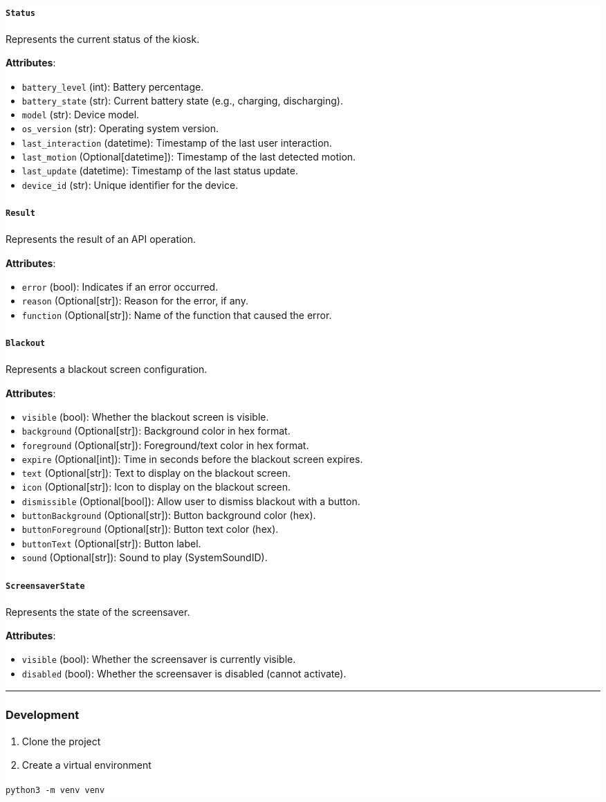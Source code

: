 #### `Status`
Represents the current status of the kiosk.

**Attributes**:
- `battery_level` (int): Battery percentage.
- `battery_state` (str): Current battery state (e.g., charging, discharging).
- `model` (str): Device model.
- `os_version` (str): Operating system version.
- `last_interaction` (datetime): Timestamp of the last user interaction.
- `last_motion` (Optional[datetime]): Timestamp of the last detected motion.
- `last_update` (datetime): Timestamp of the last status update.
- `device_id` (str): Unique identifier for the device.

#### `Result`
Represents the result of an API operation.

**Attributes**:
- `error` (bool): Indicates if an error occurred.
- `reason` (Optional[str]): Reason for the error, if any.
- `function` (Optional[str]): Name of the function that caused the error.

#### `Blackout`
Represents a blackout screen configuration.

**Attributes**:
- `visible` (bool): Whether the blackout screen is visible.
- `background` (Optional[str]): Background color in hex format.
- `foreground` (Optional[str]): Foreground/text color in hex format.
- `expire` (Optional[int]): Time in seconds before the blackout screen expires.
- `text` (Optional[str]): Text to display on the blackout screen.
- `icon` (Optional[str]): Icon to display on the blackout screen.
- `dismissible` (Optional[bool]): Allow user to dismiss blackout with a button.
- `buttonBackground` (Optional[str]): Button background color (hex).
- `buttonForeground` (Optional[str]): Button text color (hex).
- `buttonText` (Optional[str]): Button label.
- `sound` (Optional[str]): Sound to play (SystemSoundID).

#### `ScreensaverState`
Represents the state of the screensaver.

**Attributes**:
- `visible` (bool): Whether the screensaver is currently visible.
- `disabled` (bool): Whether the screensaver is disabled (cannot activate).

---

### Development
1. Clone the project

2. Create a virtual environment
```shell
python3 -m venv venv
```
